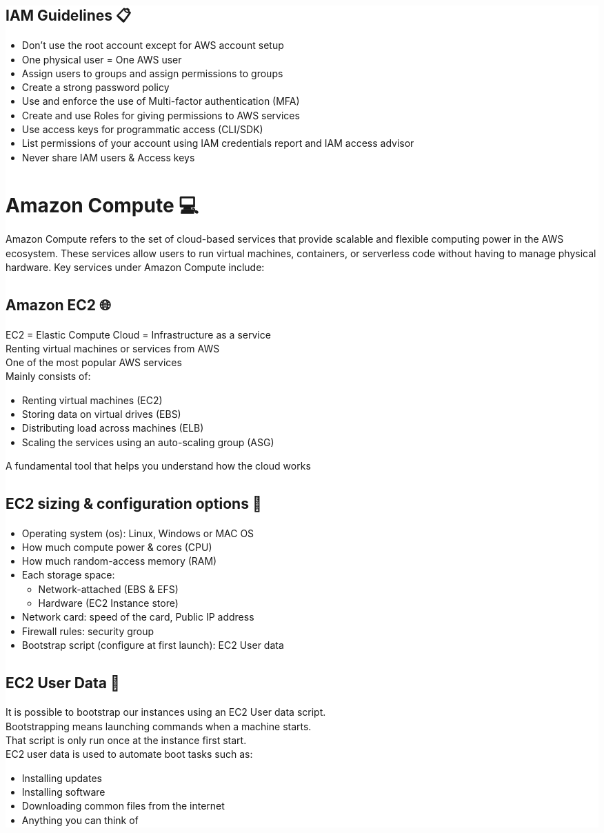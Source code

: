 
## **IAM Guidelines** 📋
- Don’t use the root account except for AWS account setup
- One physical user = One AWS user
- Assign users to groups and assign permissions to groups
- Create a strong password policy
- Use and enforce the use of Multi-factor authentication (MFA)
- Create and use Roles for giving permissions to AWS services
- Use access keys for programmatic access (CLI/SDK)
- List permissions of your account using IAM credentials report and IAM access advisor
- Never share IAM users & Access keys


# **Amazon Compute** 💻

Amazon Compute refers to the set of cloud-based services that provide scalable and flexible computing power in the AWS ecosystem. These services allow users to run virtual machines, containers, or serverless code without having to manage physical hardware. Key services under Amazon Compute include:

## **Amazon EC2** 🌐  
EC2 = Elastic Compute Cloud = Infrastructure as a service  
Renting virtual machines or services from AWS  
One of the most popular AWS services  
Mainly consists of:
- Renting virtual machines (EC2)
- Storing data on virtual drives (EBS)
- Distributing load across machines (ELB)
- Scaling the services using an auto-scaling group (ASG)

A fundamental tool that helps you understand how the cloud works


## **EC2 sizing & configuration options** 🔧  
- Operating system (os): Linux, Windows or MAC OS
- How much compute power & cores (CPU)
- How much random-access memory (RAM)
- Each storage space:
  - Network-attached (EBS & EFS)
  - Hardware (EC2 Instance store)
- Network card: speed of the card, Public IP address
- Firewall rules: security group
- Bootstrap script (configure at first launch): EC2 User data


## **EC2 User Data** 💾  
It is possible to bootstrap our instances using an EC2 User data script.  
Bootstrapping means launching commands when a machine starts.  
That script is only run once at the instance first start.  
EC2 user data is used to automate boot tasks such as:
- Installing updates
- Installing software
- Downloading common files from the internet
- Anything you can think of
